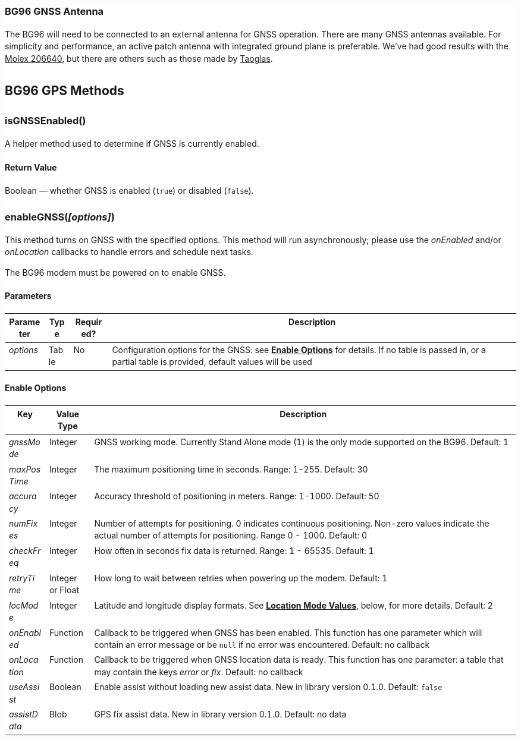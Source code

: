 ### BG96 GNSS Antenna ###

The BG96 will need to be connected to an external antenna for GNSS operation. There are many GNSS antennas available. For simplicity and performance, an active patch antenna with integrated ground plane is preferable. We’ve had good results with the [Molex 206640](https://www.molex.com/molex/products/part-detail/antennas/2066400001), but there are others such as those made by [Taoglas](https://www.taoglas.com/product-category/gps-glonass-gnss/).

## BG96 GPS Methods ##

### isGNSSEnabled() ###

A helper method used to determine if GNSS is currently enabled.

#### Return Value ####

Boolean &mdash; whether GNSS is enabled (`true`) or disabled (`false`).

### enableGNSS(*[options]*) ###

This method turns on GNSS with the specified options. This method will run asynchronously; please use the *onEnabled* and/or *onLocation* callbacks to handle errors and schedule next tasks.

The BG96 modem must be powered on to enable GNSS.

#### Parameters ####

| Parameter | Type | Required? | Description |
| --- | --- | --- | --- |
| *options* | Table | No | Configuration options for the GNSS: see [**Enable Options**](#enable-options) for details. If no table is passed in, or a partial table is provided, default values will be used |

#### Enable Options ####

| Key | Value Type | Description |
| --- | --- | --- |
| *gnssMode* | Integer | GNSS working mode. Currently Stand Alone mode (1) is the only mode supported on the BG96. Default: 1 |
| *maxPosTime* | Integer | The maximum positioning time in seconds. Range: 1-255. Default: 30 |
| *accuracy* | Integer | Accuracy threshold of positioning in meters. Range: 1-1000. Default: 50 |
| *numFixes* | Integer | Number of attempts for positioning. 0 indicates continuous positioning. Non-zero values indicate the actual number of attempts for positioning. Range 0 - 1000. Default: 0 |
| *checkFreq* | Integer | How often in seconds fix data is returned. Range: 1 - 65535. Default: 1 |
| *retryTime* | Integer or Float | How long to wait between retries when powering up the modem. Default: 1 |
| *locMode* | Integer | Latitude and longitude display formats. See [**Location Mode Values**](#location-mode-values), below, for more details. Default: 2 |
| *onEnabled* | Function | Callback to be triggered when GNSS has been enabled. This function has one parameter which will contain an error message or be `null` if no error was encountered. Default: no callback |
| *onLocation* | Function | Callback to be triggered when GNSS location data is ready. This function has one parameter: a table that may contain the keys *error* or *fix*. Default: no callback |
| *useAssist* | Boolean | Enable assist without loading new assist data. New in library version 0.1.0. Default: `false` |
| *assistData* | Blob | GPS fix assist data. New in library version 0.1.0. Default: no data |
